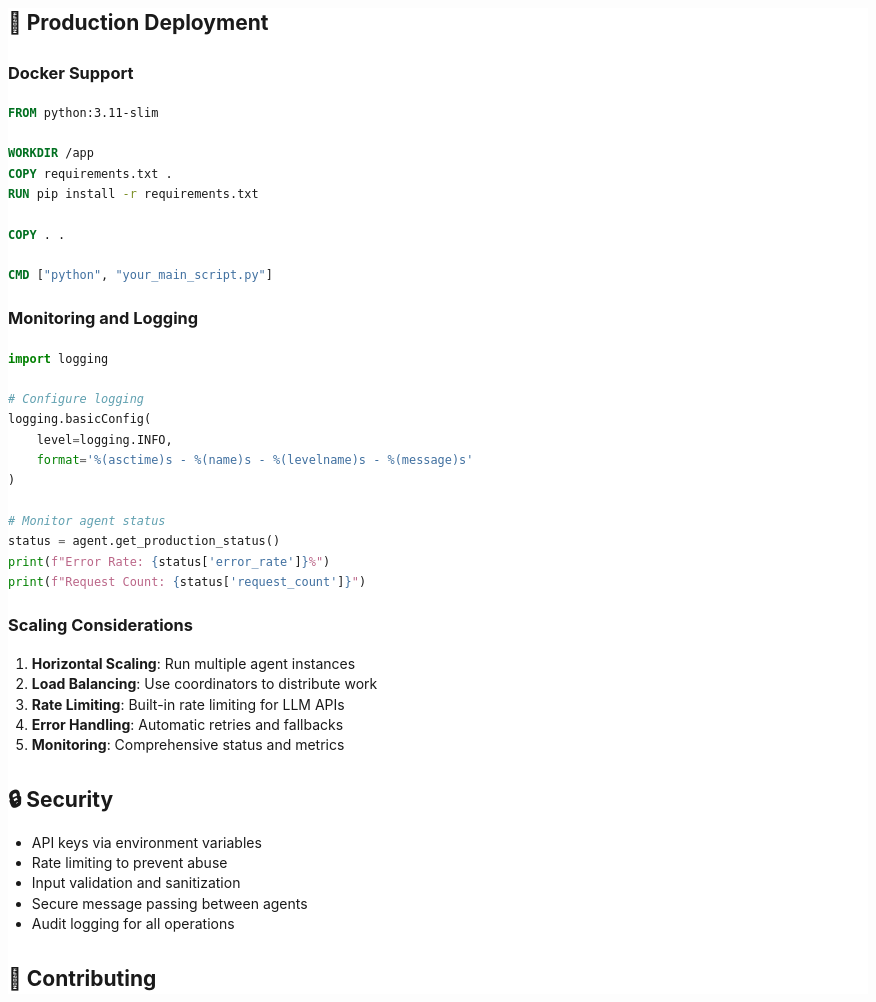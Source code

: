 ## 🚀 Production Deployment

### Docker Support

```dockerfile
FROM python:3.11-slim

WORKDIR /app
COPY requirements.txt .
RUN pip install -r requirements.txt

COPY . .

CMD ["python", "your_main_script.py"]
```

### Monitoring and Logging

```python
import logging

# Configure logging
logging.basicConfig(
    level=logging.INFO,
    format='%(asctime)s - %(name)s - %(levelname)s - %(message)s'
)

# Monitor agent status
status = agent.get_production_status()
print(f"Error Rate: {status['error_rate']}%")
print(f"Request Count: {status['request_count']}")
```

### Scaling Considerations

1. **Horizontal Scaling**: Run multiple agent instances
2. **Load Balancing**: Use coordinators to distribute work
3. **Rate Limiting**: Built-in rate limiting for LLM APIs
4. **Error Handling**: Automatic retries and fallbacks
5. **Monitoring**: Comprehensive status and metrics

## 🔒 Security

- API keys via environment variables
- Rate limiting to prevent abuse
- Input validation and sanitization
- Secure message passing between agents
- Audit logging for all operations

## 🤝 Contributing
